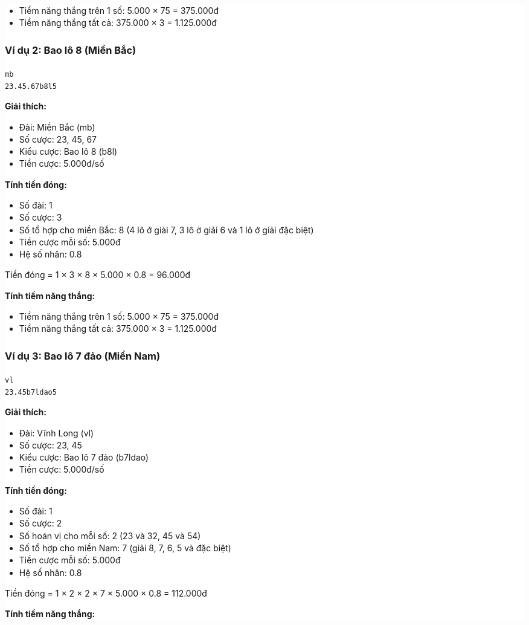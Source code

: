 - Tiềm năng thắng trên 1 số: 5.000 × 75 = 375.000đ
- Tiềm năng thắng tất cả: 375.000 × 3 = 1.125.000đ

### Ví dụ 2: Bao lô 8 (Miền Bắc)

```
mb
23.45.67b8l5
```

**Giải thích:**

- Đài: Miền Bắc (mb)
- Số cược: 23, 45, 67
- Kiểu cược: Bao lô 8 (b8l)
- Tiền cược: 5.000đ/số

**Tính tiền đóng:**

- Số đài: 1
- Số cược: 3
- Số tổ hợp cho miền Bắc: 8 (4 lô ở giải 7, 3 lô ở giải 6 và 1 lô ở giải đặc biệt)
- Tiền cược mỗi số: 5.000đ
- Hệ số nhân: 0.8

Tiền đóng = 1 × 3 × 8 × 5.000 × 0.8 = 96.000đ

**Tính tiềm năng thắng:**

- Tiềm năng thắng trên 1 số: 5.000 × 75 = 375.000đ
- Tiềm năng thắng tất cả: 375.000 × 3 = 1.125.000đ

### Ví dụ 3: Bao lô 7 đảo (Miền Nam)

```
vl
23.45b7ldao5
```

**Giải thích:**

- Đài: Vĩnh Long (vl)
- Số cược: 23, 45
- Kiểu cược: Bao lô 7 đảo (b7ldao)
- Tiền cược: 5.000đ/số

**Tính tiền đóng:**

- Số đài: 1
- Số cược: 2
- Số hoán vị cho mỗi số: 2 (23 và 32, 45 và 54)
- Số tổ hợp cho miền Nam: 7 (giải 8, 7, 6, 5 và đặc biệt)
- Tiền cược mỗi số: 5.000đ
- Hệ số nhân: 0.8

Tiền đóng = 1 × 2 × 2 × 7 × 5.000 × 0.8 = 112.000đ

**Tính tiềm năng thắng:**
